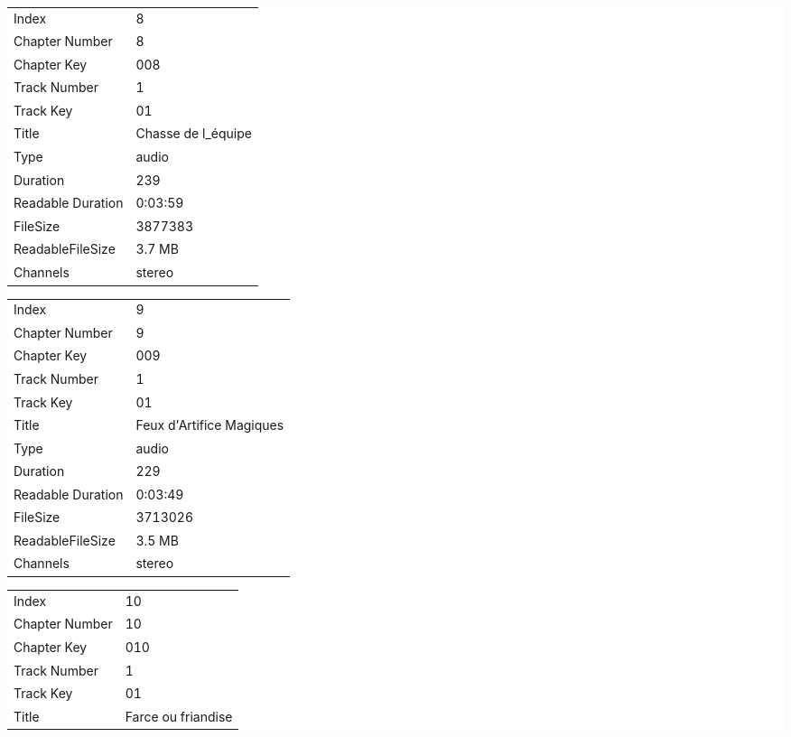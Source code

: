 |  |  |
| - | - |
| Index | 8 |
| Chapter Number | 8 |
| Chapter Key | 008 |
| Track Number | 1 |
| Track Key | 01 |
| Title | Chasse de l_équipe |
| Type | audio |
| Duration | 239 |
| Readable Duration | 0:03:59 |
| FileSize | 3877383 |
| ReadableFileSize | 3.7 MB |
| Channels | stereo |

|  |  |
| - | - |
| Index | 9 |
| Chapter Number | 9 |
| Chapter Key | 009 |
| Track Number | 1 |
| Track Key | 01 |
| Title | Feux d'Artifice Magiques |
| Type | audio |
| Duration | 229 |
| Readable Duration | 0:03:49 |
| FileSize | 3713026 |
| ReadableFileSize | 3.5 MB |
| Channels | stereo |

|  |  |
| - | - |
| Index | 10 |
| Chapter Number | 10 |
| Chapter Key | 010 |
| Track Number | 1 |
| Track Key | 01 |
| Title | Farce ou friandise |